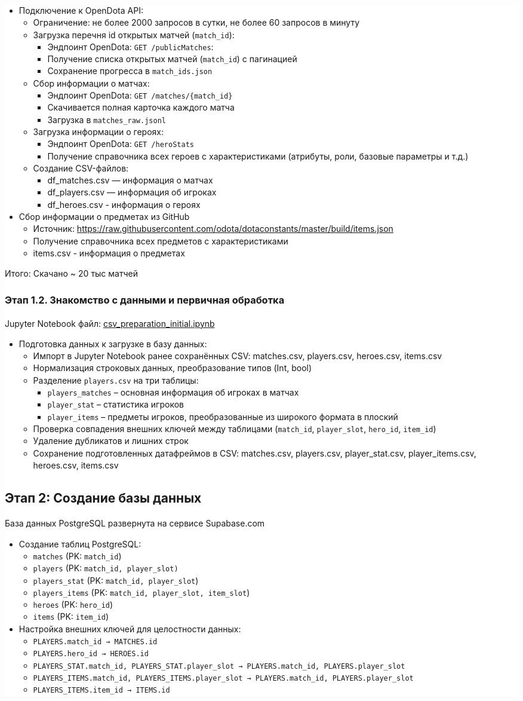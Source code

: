 
* Подключение к OpenDota API:
  * Ограничение: не более 2000 запросов в сутки, не более 60 запросов в минуту
  * Загрузка перечня id открытых матчей (`match_id`):
    * Эндпоинт OpenDota: `GET /publicMatches`:
    * Получение списка открытых матчей (`match_id`) с пагинацией
    * Сохранение прогресса в `match_ids.json`
  * Сбор информации о матчах:
    * Эндпоинт OpenDota: `GET /matches/{match_id}`
    * Скачивается полная карточка каждого матча
    * Загрузка в `matches_raw.jsonl`
  * Загрузка информации о героях:
    * Эндпоинт OpenDota: `GET /heroStats`
    * Получение справочника всех героев с характеристиками (атрибуты, роли, базовые параметры и т.д.)
  * Создание CSV-файлов:
    * df_matches.csv — информация о матчах
    * df_players.csv — информация об игроках
    * df_heroes.csv - информация о героях
* Сбор информации о предметах из GitHub
  * Источник: https://raw.githubusercontent.com/odota/dotaconstants/master/build/items.json
  * Получение справочника всех предметов с характеристиками
  * items.csv - информация о предметах

Итого: Скачано ~ 20 тыс матчей

### Этап 1.2. Знакомство с данными и первичная обработка


Jupyter Notebook файл: [csv_preparation_initial.ipynb](csv_preparation_initial.ipynb)  


* Подготовка данных к загрузке в базу данных:
  * Импорт в Jupyter Notebook ранее сохранённых CSV: matches.csv, players.csv, heroes.csv, items.csv
  * Нормализация строковых данных, преобразование типов (Int, bool)
  * Разделение `players.csv` на три таблицы:
    * `players_matches` – основная информация об игроках в матчах
    * `player_stat` – статистика игроков
    * `player_items` – предметы игроков, преобразованные из широкого формата в плоский
  * Проверка совпадения внешних ключей между таблицами (`match_id`, `player_slot`, `hero_id`, `item_id`)
  * Удаление дубликатов и лишних строк
  * Сохранение подготовленных датафреймов в CSV: matches.csv, players.csv, player_stat.csv, player_items.csv, heroes.csv, items.csv
  
## Этап 2: Создание базы данных

База данных PostgreSQL развернута на сервисе Supabase.com 

- Создание таблиц PostgreSQL:
  - `matches` (PK: `match_id`)
  - `players` (PK: `match_id, player_slot)`  
  - `players_stat` (PK: `match_id, player_slot`) 
  - `players_items` (PK: `match_id, player_slot, item_slot`)
  - `heroes` (PK: `hero_id`)
  - `items`  (PK: `item_id`)
- Настройка внешних ключей для целостности данных:
  - `PLAYERS.match_id → MATCHES.id`  
  - `PLAYERS.hero_id → HEROES.id`  
  - `PLAYERS_STAT.match_id, PLAYERS_STAT.player_slot → PLAYERS.match_id, PLAYERS.player_slot` 
  - `PLAYERS_ITEMS.match_id, PLAYERS_ITEMS.player_slot → PLAYERS.match_id, PLAYERS.player_slot`
  - `PLAYERS_ITEMS.item_id → ITEMS.id`  
